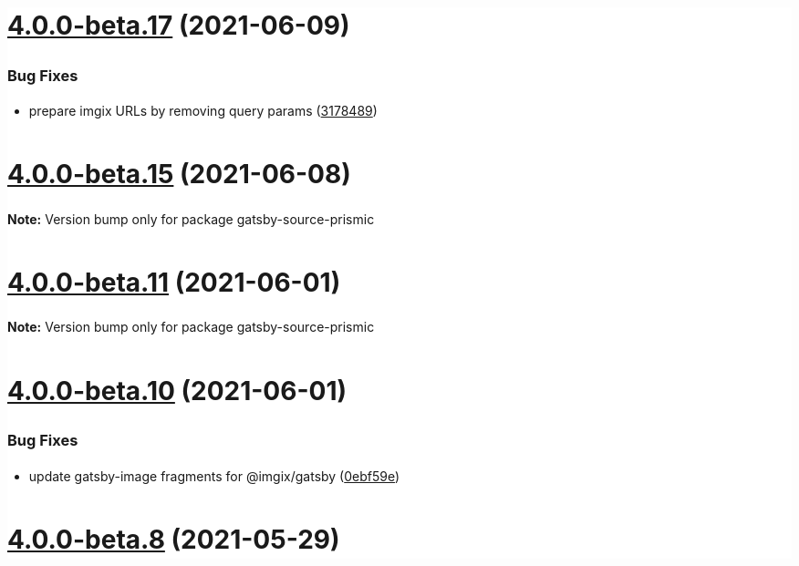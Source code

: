 



# [4.0.0-beta.17](https://github.com/angeloashmore/gatsby-source-prismic/compare/v4.0.0-beta.16...v4.0.0-beta.17) (2021-06-09)


### Bug Fixes

* prepare imgix URLs by removing query params ([3178489](https://github.com/angeloashmore/gatsby-source-prismic/commit/3178489761b5720bde60845a71296a9955f027da))





# [4.0.0-beta.15](https://github.com/angeloashmore/gatsby-source-prismic/compare/v4.0.0-beta.14...v4.0.0-beta.15) (2021-06-08)

**Note:** Version bump only for package gatsby-source-prismic





# [4.0.0-beta.11](https://github.com/angeloashmore/gatsby-source-prismic/compare/v4.0.0-beta.10...v4.0.0-beta.11) (2021-06-01)

**Note:** Version bump only for package gatsby-source-prismic





# [4.0.0-beta.10](https://github.com/angeloashmore/gatsby-source-prismic/compare/v4.0.0-beta.9...v4.0.0-beta.10) (2021-06-01)


### Bug Fixes

* update gatsby-image fragments for @imgix/gatsby ([0ebf59e](https://github.com/angeloashmore/gatsby-source-prismic/commit/0ebf59e308830611377c4b4aa661f7b699d7e54d))





# [4.0.0-beta.8](https://github.com/angeloashmore/gatsby-source-prismic/compare/v4.0.0-beta.7...v4.0.0-beta.8) (2021-05-29)

